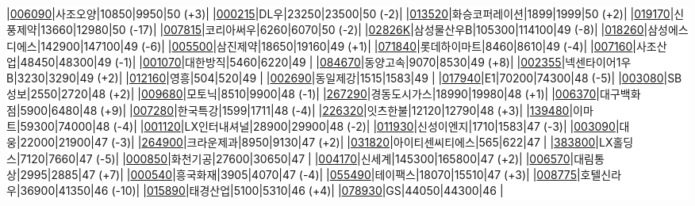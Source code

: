 |[006090](https://finance.daum.net/quotes/A006090)|사조오양|10850|9950|50 (+3)|
|[000215](https://finance.daum.net/quotes/A000215)|DL우|23250|23500|50 (-2)|
|[013520](https://finance.daum.net/quotes/A013520)|화승코퍼레이션|1899|1999|50 (+2)|
|[019170](https://finance.daum.net/quotes/A019170)|신풍제약|13660|12980|50 (-17)|
|[007815](https://finance.daum.net/quotes/A007815)|코리아써우|6260|6070|50 (-2)|
|[02826K](https://finance.daum.net/quotes/A02826K)|삼성물산우B|105300|114100|49 (-8)|
|[018260](https://finance.daum.net/quotes/A018260)|삼성에스디에스|142900|147100|49 (-6)|
|[005500](https://finance.daum.net/quotes/A005500)|삼진제약|18650|19160|49 (+1)|
|[071840](https://finance.daum.net/quotes/A071840)|롯데하이마트|8460|8610|49 (-4)|
|[007160](https://finance.daum.net/quotes/A007160)|사조산업|48450|48300|49 (-1)|
|[001070](https://finance.daum.net/quotes/A001070)|대한방직|5460|6220|49 |
|[084670](https://finance.daum.net/quotes/A084670)|동양고속|9070|8530|49 (+8)|
|[002355](https://finance.daum.net/quotes/A002355)|넥센타이어1우B|3230|3290|49 (+2)|
|[012160](https://finance.daum.net/quotes/A012160)|영흥|504|520|49 |
|[002690](https://finance.daum.net/quotes/A002690)|동일제강|1515|1583|49 |
|[017940](https://finance.daum.net/quotes/A017940)|E1|70200|74300|48 (-5)|
|[003080](https://finance.daum.net/quotes/A003080)|SB성보|2550|2720|48 (+2)|
|[009680](https://finance.daum.net/quotes/A009680)|모토닉|8510|9900|48 (-1)|
|[267290](https://finance.daum.net/quotes/A267290)|경동도시가스|18990|19980|48 (+1)|
|[006370](https://finance.daum.net/quotes/A006370)|대구백화점|5900|6480|48 (+9)|
|[007280](https://finance.daum.net/quotes/A007280)|한국특강|1599|1711|48 (-4)|
|[226320](https://finance.daum.net/quotes/A226320)|잇츠한불|12120|12790|48 (+3)|
|[139480](https://finance.daum.net/quotes/A139480)|이마트|59300|74000|48 (-4)|
|[001120](https://finance.daum.net/quotes/A001120)|LX인터내셔널|28900|29900|48 (-2)|
|[011930](https://finance.daum.net/quotes/A011930)|신성이엔지|1710|1583|47 (-3)|
|[003090](https://finance.daum.net/quotes/A003090)|대웅|22000|21900|47 (-3)|
|[264900](https://finance.daum.net/quotes/A264900)|크라운제과|8950|9130|47 (+2)|
|[031820](https://finance.daum.net/quotes/A031820)|아이티센씨티에스|565|622|47 |
|[383800](https://finance.daum.net/quotes/A383800)|LX홀딩스|7120|7660|47 (-5)|
|[000850](https://finance.daum.net/quotes/A000850)|화천기공|27600|30650|47 |
|[004170](https://finance.daum.net/quotes/A004170)|신세계|145300|165800|47 (+2)|
|[006570](https://finance.daum.net/quotes/A006570)|대림통상|2995|2885|47 (+7)|
|[000540](https://finance.daum.net/quotes/A000540)|흥국화재|3905|4070|47 (-4)|
|[055490](https://finance.daum.net/quotes/A055490)|테이팩스|18070|15510|47 (+3)|
|[008775](https://finance.daum.net/quotes/A008775)|호텔신라우|36900|41350|46 (-10)|
|[015890](https://finance.daum.net/quotes/A015890)|태경산업|5100|5310|46 (+4)|
|[078930](https://finance.daum.net/quotes/A078930)|GS|44050|44300|46 |